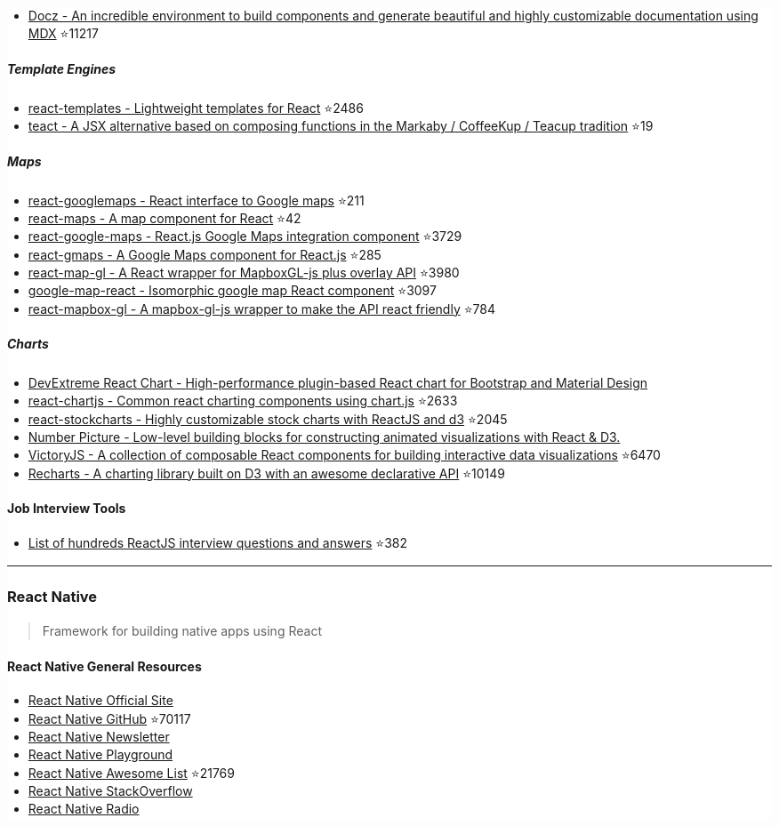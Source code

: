 * [Docz - An incredible environment to build components and generate beautiful and highly customizable documentation using MDX](https://github.com/pedronauck/docz) :star:11217

##### Template Engines
 * [react-templates - Lightweight templates for React](https://github.com/wix/react-templates) :star:2486
 * [teact - A JSX alternative based on composing functions in the Markaby / CoffeeKup / Teacup tradition](https://github.com/hurrymaplelad/teact) :star:19

##### Maps
* [react-googlemaps - React interface to Google maps](https://github.com/pieterv/react-googlemaps) :star:211
* [react-maps - A map component for React](https://github.com/matnel/react-maps) :star:42
* [react-google-maps - React.js Google Maps integration component](https://github.com/tomchentw/react-google-maps) :star:3729
* [react-gmaps - A Google Maps component for React.js](https://github.com/MicheleBertoli/react-gmaps) :star:285
* [react-map-gl - A React wrapper for MapboxGL-js plus overlay API](https://github.com/uber/react-map-gl) :star:3980
* [google-map-react - Isomorphic google map React component](https://github.com/istarkov/google-map-react) :star:3097
* [react-mapbox-gl - A mapbox-gl-js wrapper to make the API react friendly](https://github.com/alex3165/react-mapbox-gl) :star:784

##### Charts
* [DevExtreme React Chart - High-performance plugin-based React chart for Bootstrap and Material Design](https://devexpress.github.io/devextreme-reactive/react/chart/)
* [react-chartjs - Common react charting components using chart.js](https://github.com/jhudson8/react-chartjs) :star:2633
* [react-stockcharts - Highly customizable stock charts with ReactJS and d3](https://github.com/rrag/react-stockcharts) :star:2045
* [Number Picture - Low-level building blocks for constructing animated visualizations with React & D3.](http://numberpicture.com/build)
* [VictoryJS - A collection of composable React components for building interactive data visualizations](https://github.com/FormidableLabs/victory) :star:6470
* [Recharts - A charting library built on D3 with an awesome declarative API](https://github.com/recharts/recharts) :star:10149

#### Job Interview Tools
* [List of hundreds ReactJS interview questions and answers](https://github.com/sudheerj/reactjs-interview-questions) :star:382
---
### React Native
> Framework for building native apps using React

#### React Native General Resources
* [React Native Official Site](https://facebook.github.io/react-native/)
* [React Native GitHub](https://github.com/facebook/react-native) :star:70117
* [React Native Newsletter](http://brentvatne.ca/react-native-newsletter/)
* [React Native Playground](https://rnplay.org/)
* [React Native Awesome List](https://github.com/jondot/awesome-react-native) :star:21769
* [React Native StackOverflow](http://stackoverflow.com/questions/tagged/react-native)
* [React Native Radio](https://devchat.tv/react-native-radio/)
